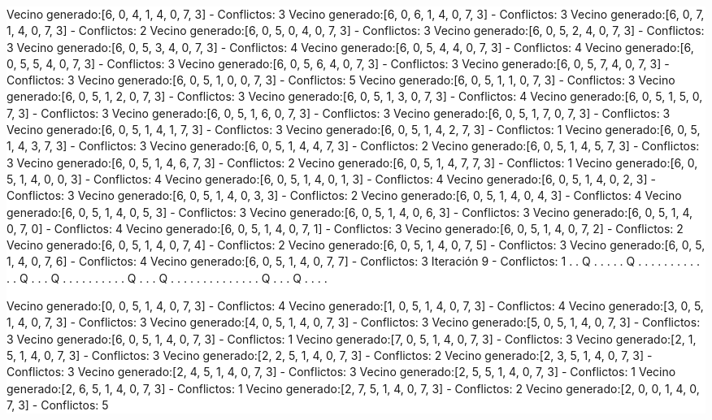 Vecino generado:[6, 0, 4, 1, 4, 0, 7, 3] - Conflictos: 3
Vecino generado:[6, 0, 6, 1, 4, 0, 7, 3] - Conflictos: 3
Vecino generado:[6, 0, 7, 1, 4, 0, 7, 3] - Conflictos: 2
Vecino generado:[6, 0, 5, 0, 4, 0, 7, 3] - Conflictos: 3
Vecino generado:[6, 0, 5, 2, 4, 0, 7, 3] - Conflictos: 3
Vecino generado:[6, 0, 5, 3, 4, 0, 7, 3] - Conflictos: 4
Vecino generado:[6, 0, 5, 4, 4, 0, 7, 3] - Conflictos: 4
Vecino generado:[6, 0, 5, 5, 4, 0, 7, 3] - Conflictos: 3
Vecino generado:[6, 0, 5, 6, 4, 0, 7, 3] - Conflictos: 3
Vecino generado:[6, 0, 5, 7, 4, 0, 7, 3] - Conflictos: 3
Vecino generado:[6, 0, 5, 1, 0, 0, 7, 3] - Conflictos: 5
Vecino generado:[6, 0, 5, 1, 1, 0, 7, 3] - Conflictos: 3
Vecino generado:[6, 0, 5, 1, 2, 0, 7, 3] - Conflictos: 3
Vecino generado:[6, 0, 5, 1, 3, 0, 7, 3] - Conflictos: 4
Vecino generado:[6, 0, 5, 1, 5, 0, 7, 3] - Conflictos: 3
Vecino generado:[6, 0, 5, 1, 6, 0, 7, 3] - Conflictos: 3
Vecino generado:[6, 0, 5, 1, 7, 0, 7, 3] - Conflictos: 3
Vecino generado:[6, 0, 5, 1, 4, 1, 7, 3] - Conflictos: 3
Vecino generado:[6, 0, 5, 1, 4, 2, 7, 3] - Conflictos: 1
Vecino generado:[6, 0, 5, 1, 4, 3, 7, 3] - Conflictos: 3
Vecino generado:[6, 0, 5, 1, 4, 4, 7, 3] - Conflictos: 2
Vecino generado:[6, 0, 5, 1, 4, 5, 7, 3] - Conflictos: 3
Vecino generado:[6, 0, 5, 1, 4, 6, 7, 3] - Conflictos: 2
Vecino generado:[6, 0, 5, 1, 4, 7, 7, 3] - Conflictos: 1
Vecino generado:[6, 0, 5, 1, 4, 0, 0, 3] - Conflictos: 4
Vecino generado:[6, 0, 5, 1, 4, 0, 1, 3] - Conflictos: 4
Vecino generado:[6, 0, 5, 1, 4, 0, 2, 3] - Conflictos: 3
Vecino generado:[6, 0, 5, 1, 4, 0, 3, 3] - Conflictos: 2
Vecino generado:[6, 0, 5, 1, 4, 0, 4, 3] - Conflictos: 4
Vecino generado:[6, 0, 5, 1, 4, 0, 5, 3] - Conflictos: 3
Vecino generado:[6, 0, 5, 1, 4, 0, 6, 3] - Conflictos: 3
Vecino generado:[6, 0, 5, 1, 4, 0, 7, 0] - Conflictos: 4
Vecino generado:[6, 0, 5, 1, 4, 0, 7, 1] - Conflictos: 3
Vecino generado:[6, 0, 5, 1, 4, 0, 7, 2] - Conflictos: 2
Vecino generado:[6, 0, 5, 1, 4, 0, 7, 4] - Conflictos: 2
Vecino generado:[6, 0, 5, 1, 4, 0, 7, 5] - Conflictos: 3
Vecino generado:[6, 0, 5, 1, 4, 0, 7, 6] - Conflictos: 4
Vecino generado:[6, 0, 5, 1, 4, 0, 7, 7] - Conflictos: 3
Iteración 9 - Conflictos: 1
. . Q . . . . .
Q . . . . . . .
. . . . . Q . .
. Q . . . . . .
. . . . Q . . .
Q . . . . . . .
. . . . . . . Q
. . . Q . . . .


Vecino generado:[0, 0, 5, 1, 4, 0, 7, 3] - Conflictos: 4
Vecino generado:[1, 0, 5, 1, 4, 0, 7, 3] - Conflictos: 4
Vecino generado:[3, 0, 5, 1, 4, 0, 7, 3] - Conflictos: 3
Vecino generado:[4, 0, 5, 1, 4, 0, 7, 3] - Conflictos: 3
Vecino generado:[5, 0, 5, 1, 4, 0, 7, 3] - Conflictos: 3
Vecino generado:[6, 0, 5, 1, 4, 0, 7, 3] - Conflictos: 1
Vecino generado:[7, 0, 5, 1, 4, 0, 7, 3] - Conflictos: 3
Vecino generado:[2, 1, 5, 1, 4, 0, 7, 3] - Conflictos: 3
Vecino generado:[2, 2, 5, 1, 4, 0, 7, 3] - Conflictos: 2
Vecino generado:[2, 3, 5, 1, 4, 0, 7, 3] - Conflictos: 3
Vecino generado:[2, 4, 5, 1, 4, 0, 7, 3] - Conflictos: 3
Vecino generado:[2, 5, 5, 1, 4, 0, 7, 3] - Conflictos: 1
Vecino generado:[2, 6, 5, 1, 4, 0, 7, 3] - Conflictos: 1
Vecino generado:[2, 7, 5, 1, 4, 0, 7, 3] - Conflictos: 2
Vecino generado:[2, 0, 0, 1, 4, 0, 7, 3] - Conflictos: 5
